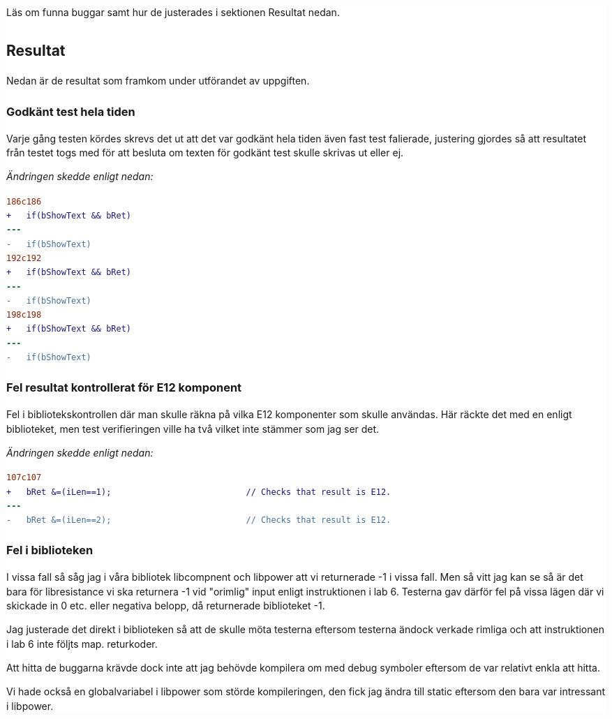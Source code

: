   Läs om funna buggar samt hur de justerades i sektionen Resultat nedan.

## Resultat

Nedan är de resultat som framkom under utförandet av uppgiften.

### Godkänt test hela tiden
Varje gång testen kördes skrevs det ut att det var godkänt hela tiden även fast test falierade, justering gjordes så att resultatet från testet togs med för att besluta om texten för godkänt test skulle skrivas ut eller ej.

*Ändringen skedde enligt nedan:*
```diff
186c186
+ 	if(bShowText && bRet)
---
- 	if(bShowText)
192c192
+ 	if(bShowText && bRet)
---
- 	if(bShowText)
198c198
+ 	if(bShowText && bRet)
---
- 	if(bShowText)
```

### Fel resultat kontrollerat för E12 komponent
Fel i bibliotekskontrollen där man skulle räkna på vilka E12 komponenter som skulle användas. Här räckte det med en enligt biblioteket, men test verifieringen ville ha två vilket inte stämmer som jag ser det.

*Ändringen skedde enligt nedan:*
```diff
107c107
+ 	bRet &=(iLen==1);							// Checks that result is E12.
---
- 	bRet &=(iLen==2);							// Checks that result is E12.
```

### Fel i biblioteken
I vissa fall så såg jag i våra bibliotek libcompnent och libpower att vi returnerade -1 i vissa fall. Men så vitt jag kan se så är det bara för libresistance vi ska returnera -1 vid "orimlig" input enligt instruktionen i lab 6. Testerna gav därför fel på vissa lägen där vi skickade in 0 etc. eller negativa belopp, då returnerade biblioteket -1.

Jag justerade det direkt i biblioteken så att de skulle möta testerna eftersom testerna ändock verkade rimliga och att instruktionen i lab 6 inte följts map. returkoder.

Att hitta de buggarna krävde dock inte att jag behövde kompilera om med debug symboler eftersom de var relativt enkla att hitta.

Vi hade också en globalvariabel i libpower som störde kompileringen, den fick jag ändra till static eftersom den bara var intressant i libpower.
